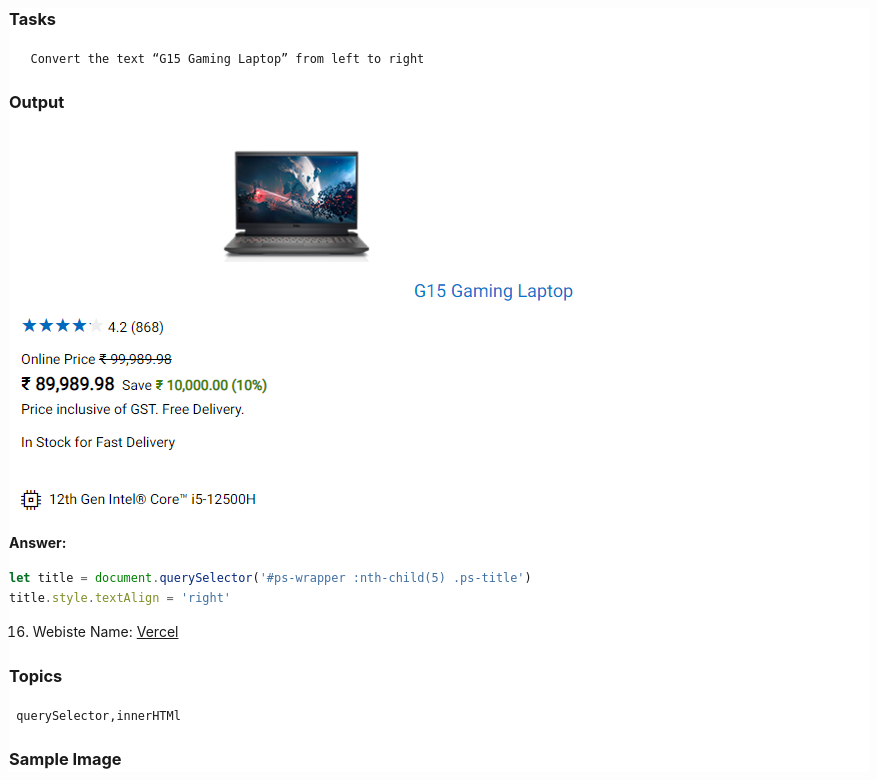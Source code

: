 ### Tasks

       Convert the text “G15 Gaming Laptop” from left to right

### Output

![Output](./Pic29.png)

**Answer:**

```js
let title = document.querySelector('#ps-wrapper :nth-child(5) .ps-title')
title.style.textAlign = 'right'
```


16. Webiste Name: [Vercel](https://vercel.com/)

### Topics

     querySelector,innerHTMl

### Sample Image
